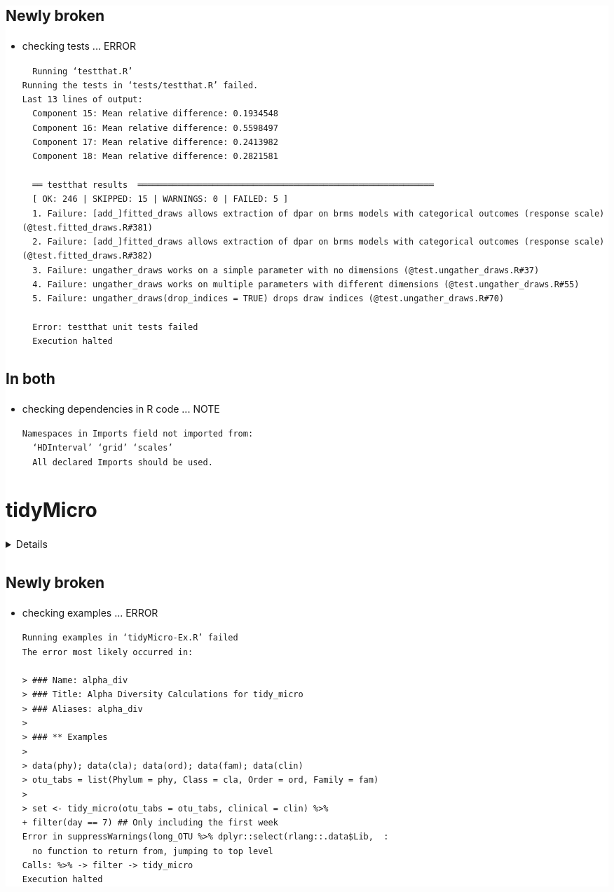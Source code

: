 ## Newly broken

*   checking tests ... ERROR
    ```
      Running ‘testthat.R’
    Running the tests in ‘tests/testthat.R’ failed.
    Last 13 lines of output:
      Component 15: Mean relative difference: 0.1934548
      Component 16: Mean relative difference: 0.5598497
      Component 17: Mean relative difference: 0.2413982
      Component 18: Mean relative difference: 0.2821581
      
      ══ testthat results  ═══════════════════════════════════════════════════════════
      [ OK: 246 | SKIPPED: 15 | WARNINGS: 0 | FAILED: 5 ]
      1. Failure: [add_]fitted_draws allows extraction of dpar on brms models with categorical outcomes (response scale) (@test.fitted_draws.R#381) 
      2. Failure: [add_]fitted_draws allows extraction of dpar on brms models with categorical outcomes (response scale) (@test.fitted_draws.R#382) 
      3. Failure: ungather_draws works on a simple parameter with no dimensions (@test.ungather_draws.R#37) 
      4. Failure: ungather_draws works on multiple parameters with different dimensions (@test.ungather_draws.R#55) 
      5. Failure: ungather_draws(drop_indices = TRUE) drops draw indices (@test.ungather_draws.R#70) 
      
      Error: testthat unit tests failed
      Execution halted
    ```

## In both

*   checking dependencies in R code ... NOTE
    ```
    Namespaces in Imports field not imported from:
      ‘HDInterval’ ‘grid’ ‘scales’
      All declared Imports should be used.
    ```

# tidyMicro

<details></details>

## Newly broken

*   checking examples ... ERROR
    ```
    Running examples in ‘tidyMicro-Ex.R’ failed
    The error most likely occurred in:
    
    > ### Name: alpha_div
    > ### Title: Alpha Diversity Calculations for tidy_micro
    > ### Aliases: alpha_div
    > 
    > ### ** Examples
    > 
    > data(phy); data(cla); data(ord); data(fam); data(clin)
    > otu_tabs = list(Phylum = phy, Class = cla, Order = ord, Family = fam)
    > 
    > set <- tidy_micro(otu_tabs = otu_tabs, clinical = clin) %>%
    + filter(day == 7) ## Only including the first week
    Error in suppressWarnings(long_OTU %>% dplyr::select(rlang::.data$Lib,  : 
      no function to return from, jumping to top level
    Calls: %>% -> filter -> tidy_micro
    Execution halted